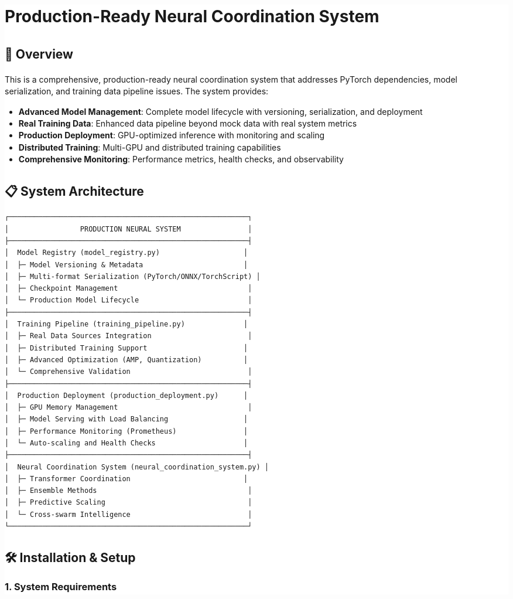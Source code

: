 # Production-Ready Neural Coordination System

## 🚀 Overview

This is a comprehensive, production-ready neural coordination system that addresses PyTorch dependencies, model serialization, and training data pipeline issues. The system provides:

- **Advanced Model Management**: Complete model lifecycle with versioning, serialization, and deployment
- **Real Training Data**: Enhanced data pipeline beyond mock data with real system metrics
- **Production Deployment**: GPU-optimized inference with monitoring and scaling
- **Distributed Training**: Multi-GPU and distributed training capabilities
- **Comprehensive Monitoring**: Performance metrics, health checks, and observability

## 📋 System Architecture

```
┌─────────────────────────────────────────────────────────┐
│                 PRODUCTION NEURAL SYSTEM                │
├─────────────────────────────────────────────────────────┤
│  Model Registry (model_registry.py)                    │
│  ├─ Model Versioning & Metadata                        │
│  ├─ Multi-format Serialization (PyTorch/ONNX/TorchScript) │
│  ├─ Checkpoint Management                               │
│  └─ Production Model Lifecycle                          │
├─────────────────────────────────────────────────────────┤
│  Training Pipeline (training_pipeline.py)              │
│  ├─ Real Data Sources Integration                       │
│  ├─ Distributed Training Support                       │
│  ├─ Advanced Optimization (AMP, Quantization)          │
│  └─ Comprehensive Validation                            │
├─────────────────────────────────────────────────────────┤
│  Production Deployment (production_deployment.py)      │
│  ├─ GPU Memory Management                               │
│  ├─ Model Serving with Load Balancing                  │
│  ├─ Performance Monitoring (Prometheus)                │
│  └─ Auto-scaling and Health Checks                     │
├─────────────────────────────────────────────────────────┤
│  Neural Coordination System (neural_coordination_system.py) │
│  ├─ Transformer Coordination                           │
│  ├─ Ensemble Methods                                    │
│  ├─ Predictive Scaling                                  │
│  └─ Cross-swarm Intelligence                            │
└─────────────────────────────────────────────────────────┘
```

## 🛠 Installation & Setup

### 1. System Requirements
